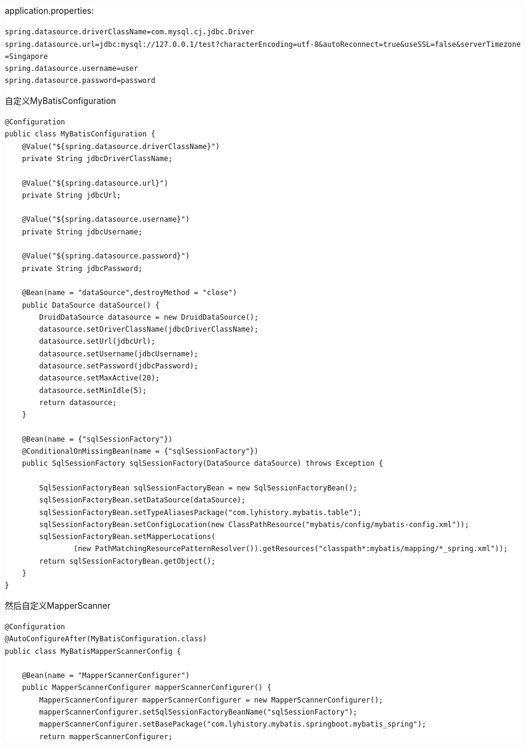 application.properties:
```
spring.datasource.driverClassName=com.mysql.cj.jdbc.Driver
spring.datasource.url=jdbc:mysql://127.0.0.1/test?characterEncoding=utf-8&autoReconnect=true&useSSL=false&serverTimezone=Singapore
spring.datasource.username=user
spring.datasource.password=password
```

自定义MyBatisConfiguration
```
@Configuration
public class MyBatisConfiguration { 
	@Value("${spring.datasource.driverClassName}")
    private String jdbcDriverClassName;
	
	@Value("${spring.datasource.url}")
    private String jdbcUrl;

    @Value("${spring.datasource.username}")
    private String jdbcUsername;

    @Value("${spring.datasource.password}")
    private String jdbcPassword;
    
	@Bean(name = "dataSource",destroyMethod = "close")
    public DataSource dataSource() {
    	DruidDataSource datasource = new DruidDataSource();
    	datasource.setDriverClassName(jdbcDriverClassName);
    	datasource.setUrl(jdbcUrl);
    	datasource.setUsername(jdbcUsername);
    	datasource.setPassword(jdbcPassword);
    	datasource.setMaxActive(20);
    	datasource.setMinIdle(5);
        return datasource;
    }
	
	@Bean(name = {"sqlSessionFactory"})
	@ConditionalOnMissingBean(name = {"sqlSessionFactory"})
	public SqlSessionFactory sqlSessionFactory(DataSource dataSource) throws Exception {
			
		SqlSessionFactoryBean sqlSessionFactoryBean = new SqlSessionFactoryBean();
		sqlSessionFactoryBean.setDataSource(dataSource);
		sqlSessionFactoryBean.setTypeAliasesPackage("com.lyhistory.mybatis.table");
		sqlSessionFactoryBean.setConfigLocation(new ClassPathResource("mybatis/config/mybatis-config.xml"));
		sqlSessionFactoryBean.setMapperLocations(
				(new PathMatchingResourcePatternResolver()).getResources("classpath*:mybatis/mapping/*_spring.xml"));
		return sqlSessionFactoryBean.getObject();
	}
}
```
然后自定义MapperScanner
```
@Configuration
@AutoConfigureAfter(MyBatisConfiguration.class)
public class MyBatisMapperScannerConfig {

	@Bean(name = "MapperScannerConfigurer")
	public MapperScannerConfigurer mapperScannerConfigurer() {
		MapperScannerConfigurer mapperScannerConfigurer = new MapperScannerConfigurer();
		mapperScannerConfigurer.setSqlSessionFactoryBeanName("sqlSessionFactory");
		mapperScannerConfigurer.setBasePackage("com.lyhistory.mybatis.springboot.mybatis_spring");
		return mapperScannerConfigurer;
```